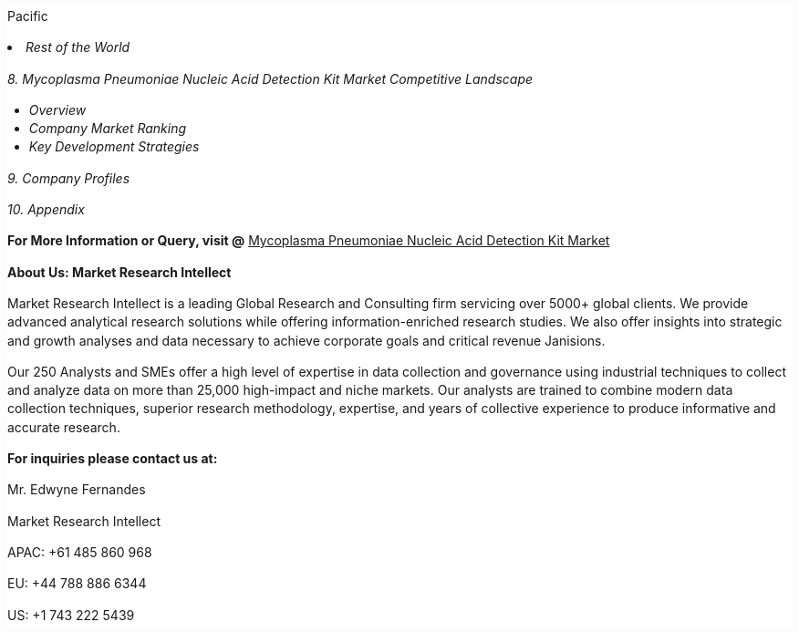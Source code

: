 Pacific</span></em></li><li><em><span class="">Rest of the World</span></em></li></ul><p><em><span class="font-[700]">8. Mycoplasma Pneumoniae Nucleic Acid Detection Kit Market Competitive Landscape</span></em></p><ul><li><em><span class="">Overview</span></em></li><li><em><span class="">Company Market Ranking</span></em></li><li><em><span class="">Key Development Strategies</span></em></li></ul><p><em><span class="font-[700]">9. Company Profiles</span></em></p><p><em><span class="font-[700]">10. Appendix</span></em></p><p><span class="font-[700]"><strong>For More Information or Query, visit&nbsp;@</strong>&nbsp;</span><span class="font-[700]"><a href="https://www.marketresearchintellect.com/product/global-mycoplasma-pneumoniae-nucleic-acid-detection-kit-market-size-forecast/?utm_source=Linkedin&utm_medium=838" target="_blank" data-tracking-control-name="article-ssr-frontend-pulse_little-text-block" data-tracking-will-navigate="" data-test-link="">Mycoplasma Pneumoniae Nucleic Acid Detection Kit Market</a></span></p><p><strong><span class="font-[700]">About Us: Market Research Intellect</span></strong></p><p><span class="">Market Research Intellect is a leading Global Research and Consulting firm servicing over 5000+ global clients. We provide advanced analytical research solutions while offering information-enriched research studies.&nbsp;</span>We also offer insights into strategic and growth analyses and data necessary to achieve corporate goals and critical revenue Janisions.</p><p><span class="">Our 250 Analysts and SMEs offer a high level of expertise in data collection and governance using industrial techniques to collect and analyze data on more than 25,000 high-impact and niche markets. Our analysts are trained to combine modern data collection techniques, superior research methodology, expertise, and years of collective experience to produce informative and accurate research.</span></p><p><strong>For inquiries please contact us at:</strong></p><p>Mr. Edwyne Fernandes</p><p>Market Research Intellect</p><p>APAC: +61 485 860 968</p><p>EU: +44 788 886 6344</p><p>US: +1 743 222 5439</p>
